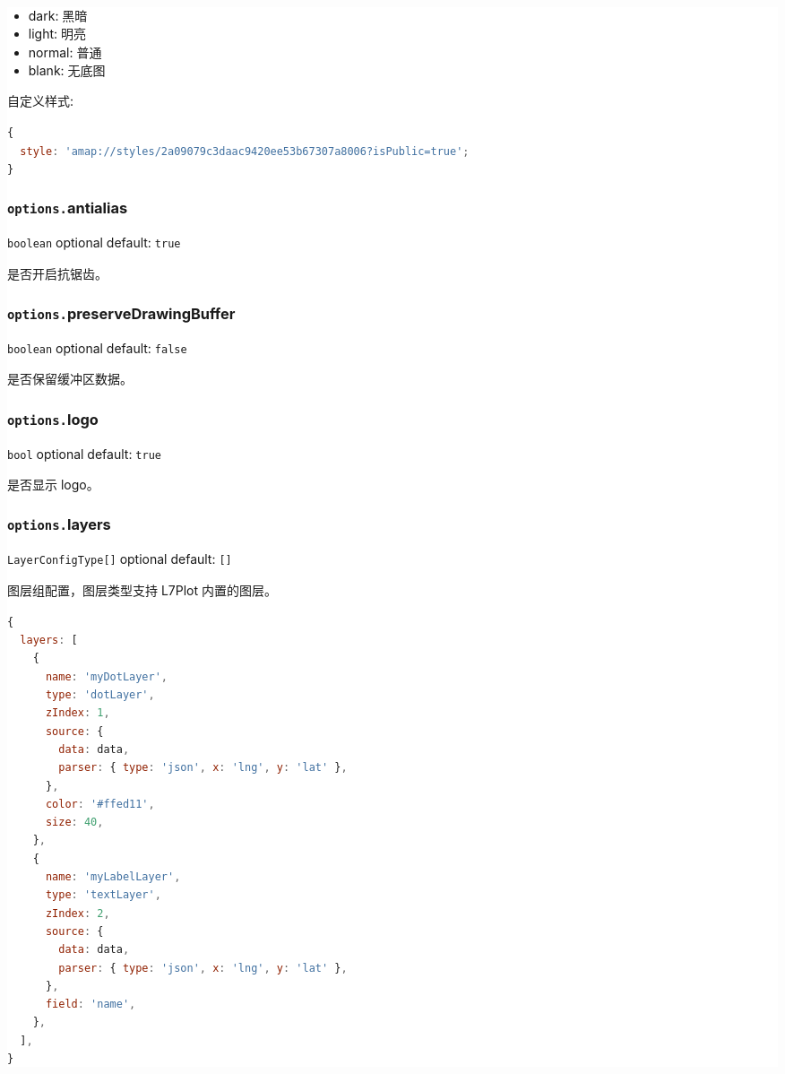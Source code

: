 *   dark: 黑暗
*   light: 明亮
*   normal: 普通
*   blank: 无底图

自定义样式:

```js
{
  style: 'amap://styles/2a09079c3daac9420ee53b67307a8006?isPublic=true';
}
```


### `options.`antialias

`boolean` optional default: `true`

是否开启抗锯齿。

### `options.`preserveDrawingBuffer

`boolean` optional default: `false`

是否保留缓冲区数据。

### `options.`logo

`bool` optional default: `true`

是否显示 logo。

### `options.`layers

`LayerConfigType[]` optional default: `[]`

图层组配置，图层类型支持 L7Plot 内置的图层。

```js
{
  layers: [
    {
      name: 'myDotLayer',
      type: 'dotLayer',
      zIndex: 1,
      source: {
        data: data,
        parser: { type: 'json', x: 'lng', y: 'lat' },
      },
      color: '#ffed11',
      size: 40,
    },
    {
      name: 'myLabelLayer',
      type: 'textLayer',
      zIndex: 2,
      source: {
        data: data,
        parser: { type: 'json', x: 'lng', y: 'lat' },
      },
      field: 'name',
    },
  ],
}
```
